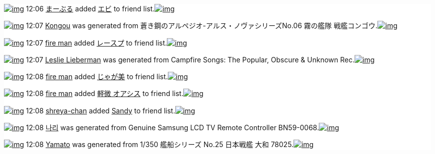 [![img](http://www.deviantsart.com/2bu1fn4.jpeg)](http://www.barcodekanojo.com/user/473206/%E3%81%BE%E3%83%BC%E3%81%B6%E3%82%8B) 12:06 [まーぶる](http://www.barcodekanojo.com/user/473206/%E3%81%BE%E3%83%BC%E3%81%B6%E3%82%8B) added [エビ](http://www.barcodekanojo.com/kanojo/3012078/%E3%82%A8%E3%83%93) to friend list.[![img](http://www.deviantsart.com/qhese.png)](http://www.barcodekanojo.com/kanojo/3012078/%E3%82%A8%E3%83%93)

[![img](http://www.deviantsart.com/n0lmto.png)](http://www.barcodekanojo.com/kanojo/3042710/Kongou) 12:07 [Kongou](http://www.barcodekanojo.com/kanojo/3042710/Kongou) was generated from 蒼き鋼のアルペジオ-アルス・ノヴァシリーズNo.06 霧の艦隊 戦艦コンゴウ.[![img](http://www.deviantsart.com/3sjfran.jpeg)](http://www.barcodekanojo.com/product_images/barcode/5756700/1404615967/%E8%92%BC%E3%81%8D%E9%8B%BC%E3%81%AE%E3%82%A2%E3%83%AB%E3%83%9A%E3%82%B8%E3%82%AA-%E3%82%A2%E3%83%AB%E3%82%B9%E3%83%BB%E3%83%8E%E3%83%B4%E3%82%A1%E3%82%B7%E3%83%AA%E3%83%BC%E3%82%BANo.06%20%E9%9C%A7%E3%81%AE%E8%89%A6%E9%9A%8A%20%E6%88%A6%E8%89%A6%E3%82%B3%E3%83%B3%E3%82%B4%E3%82%A6.jpg)

[![img](http://www.deviantsart.com/25dtgod.jpeg)](http://www.barcodekanojo.com/user/450169/fire%20man) 12:07 [fire man](http://www.barcodekanojo.com/user/450169/fire%20man) added [レースプ](http://www.barcodekanojo.com/kanojo/2622719/%E3%83%AC%E3%83%BC%E3%82%B9%E3%83%97) to friend list.[![img](http://www.deviantsart.com/2b71728.png)](http://www.barcodekanojo.com/kanojo/2622719/%E3%83%AC%E3%83%BC%E3%82%B9%E3%83%97)

[![img](http://www.deviantsart.com/3mftv6c.png)](http://www.barcodekanojo.com/kanojo/3042711/Leslie%20Lieberman) 12:07 [Leslie Lieberman](http://www.barcodekanojo.com/kanojo/3042711/Leslie%20Lieberman) was generated from Campfire Songs: The Popular, Obscure &amp; Unknown Rec.[![img](http://www.deviantsart.com/125v4lq.jpeg)](http://www.barcodekanojo.com/product_images/barcode/5756702/1404616000/Campfire%20Songs%3A%20The%20Popular%2C%20Obscure%20%26%20Unknown%20Rec.jpg)

[![img](http://www.deviantsart.com/25dtgod.jpeg)](http://www.barcodekanojo.com/user/450169/fire%20man) 12:08 [fire man](http://www.barcodekanojo.com/user/450169/fire%20man) added [じゃが美](http://www.barcodekanojo.com/kanojo/1100089/%E3%81%98%E3%82%83%E3%81%8C%E7%BE%8E) to friend list.[![img](http://www.deviantsart.com/2mc2kre.png)](http://www.barcodekanojo.com/kanojo/1100089/%E3%81%98%E3%82%83%E3%81%8C%E7%BE%8E)

[![img](http://www.deviantsart.com/25dtgod.jpeg)](http://www.barcodekanojo.com/user/450169/fire%20man) 12:08 [fire man](http://www.barcodekanojo.com/user/450169/fire%20man) added [軽微 オアシス](http://www.barcodekanojo.com/kanojo/3023555/%E8%BB%BD%E5%BE%AE%20%E3%82%AA%E3%82%A2%E3%82%B7%E3%82%B9) to friend list.[![img](http://www.deviantsart.com/14d86f6.png)](http://www.barcodekanojo.com/kanojo/3023555/%E8%BB%BD%E5%BE%AE%20%E3%82%AA%E3%82%A2%E3%82%B7%E3%82%B9)

[![img](http://www.deviantsart.com/1v9mq6s.jpeg)](http://www.barcodekanojo.com/user/423570/shreya-chan) 12:08 [shreya-chan](http://www.barcodekanojo.com/user/423570/shreya-chan) added [Sandy](http://www.barcodekanojo.com/kanojo/2671555/Sandy) to friend list.[![img](http://www.deviantsart.com/33fm70j.png)](http://www.barcodekanojo.com/kanojo/2671555/Sandy)

[![img](http://www.deviantsart.com/7npeaj.png)](http://www.barcodekanojo.com/kanojo/3042712/%EB%82%98%EB%A6%AC) 12:08 [나리](http://www.barcodekanojo.com/kanojo/3042712/%EB%82%98%EB%A6%AC) was generated from Genuine Samsung LCD TV Remote Controller BN59-0068.[![img](http://www.deviantsart.com/3vhf71i.jpeg)](http://www.barcodekanojo.com/product_images/barcode/5756706/1404616068/Genuine%20Samsung%20LCD%20TV%20Remote%20Controller%20BN59-0068.jpg)

[![img](http://www.deviantsart.com/31k7u1m.png)](http://www.barcodekanojo.com/kanojo/3042713/Yamato) 12:08 [Yamato](http://www.barcodekanojo.com/kanojo/3042713/Yamato) was generated from 1/350 艦船シリーズ No.25 日本戦艦 大和 78025.[![img](http://www.deviantsart.com/lcs1ko.jpeg)](http://www.barcodekanojo.com/product_images/barcode/5756707/1404616076/1%2F350%20%E8%89%A6%E8%88%B9%E3%82%B7%E3%83%AA%E3%83%BC%E3%82%BA%20No.25%20%E6%97%A5%E6%9C%AC%E6%88%A6%E8%89%A6%20%E5%A4%A7%E5%92%8C%2078025.jpg)
